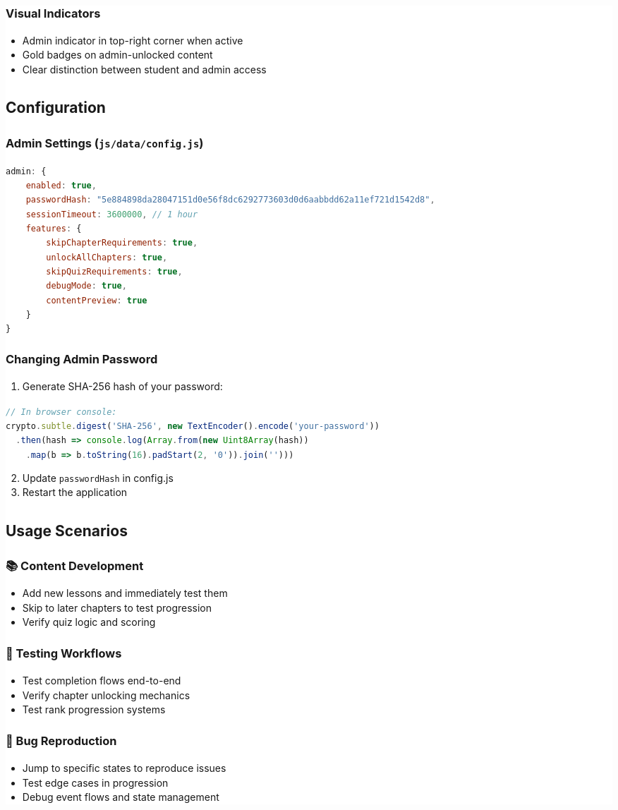 ### Visual Indicators
- Admin indicator in top-right corner when active
- Gold badges on admin-unlocked content
- Clear distinction between student and admin access

## Configuration

### Admin Settings (`js/data/config.js`)
```javascript
admin: {
    enabled: true,
    passwordHash: "5e884898da28047151d0e56f8dc6292773603d0d6aabbdd62a11ef721d1542d8",
    sessionTimeout: 3600000, // 1 hour
    features: {
        skipChapterRequirements: true,
        unlockAllChapters: true,
        skipQuizRequirements: true,
        debugMode: true,
        contentPreview: true
    }
}
```

### Changing Admin Password
1. Generate SHA-256 hash of your password:
```javascript
// In browser console:
crypto.subtle.digest('SHA-256', new TextEncoder().encode('your-password'))
  .then(hash => console.log(Array.from(new Uint8Array(hash))
    .map(b => b.toString(16).padStart(2, '0')).join('')))
```
2. Update `passwordHash` in config.js
3. Restart the application

## Usage Scenarios

### 📚 Content Development
- Add new lessons and immediately test them
- Skip to later chapters to test progression
- Verify quiz logic and scoring

### 🧪 Testing Workflows
- Test completion flows end-to-end
- Verify chapter unlocking mechanics
- Test rank progression systems

### 🐛 Bug Reproduction
- Jump to specific states to reproduce issues
- Test edge cases in progression
- Debug event flows and state management
